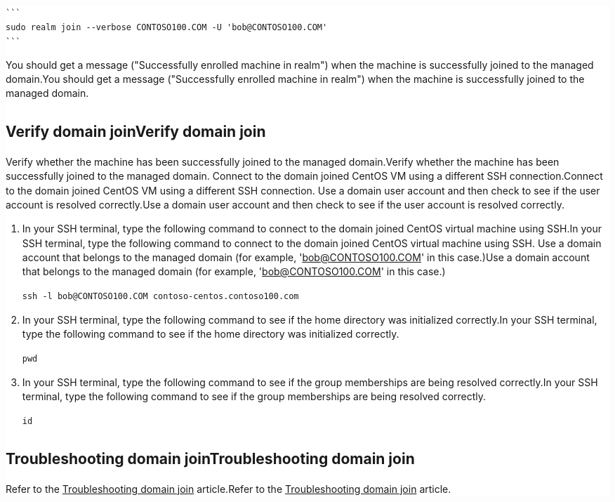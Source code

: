     ```
    sudo realm join --verbose CONTOSO100.COM -U 'bob@CONTOSO100.COM'
    ```

<span data-ttu-id="453d7-148">You should get a message ("Successfully enrolled machine in realm") when the machine is successfully joined to the managed domain.</span><span class="sxs-lookup"><span data-stu-id="453d7-148">You should get a message ("Successfully enrolled machine in realm") when the machine is successfully joined to the managed domain.</span></span>


## <a name="verify-domain-join"></a><span data-ttu-id="453d7-149">Verify domain join</span><span class="sxs-lookup"><span data-stu-id="453d7-149">Verify domain join</span></span>
<span data-ttu-id="453d7-150">Verify whether the machine has been successfully joined to the managed domain.</span><span class="sxs-lookup"><span data-stu-id="453d7-150">Verify whether the machine has been successfully joined to the managed domain.</span></span> <span data-ttu-id="453d7-151">Connect to the domain joined CentOS VM using a different SSH connection.</span><span class="sxs-lookup"><span data-stu-id="453d7-151">Connect to the domain joined CentOS VM using a different SSH connection.</span></span> <span data-ttu-id="453d7-152">Use a domain user account and then check to see if the user account is resolved correctly.</span><span class="sxs-lookup"><span data-stu-id="453d7-152">Use a domain user account and then check to see if the user account is resolved correctly.</span></span>

1. <span data-ttu-id="453d7-153">In your SSH terminal, type the following command to connect to the domain joined CentOS virtual machine using SSH.</span><span class="sxs-lookup"><span data-stu-id="453d7-153">In your SSH terminal, type the following command to connect to the domain joined CentOS virtual machine using SSH.</span></span> <span data-ttu-id="453d7-154">Use a domain account that belongs to the managed domain (for example, 'bob@CONTOSO100.COM' in this case.)</span><span class="sxs-lookup"><span data-stu-id="453d7-154">Use a domain account that belongs to the managed domain (for example, 'bob@CONTOSO100.COM' in this case.)</span></span>
    ```
    ssh -l bob@CONTOSO100.COM contoso-centos.contoso100.com
    ```

2. <span data-ttu-id="453d7-155">In your SSH terminal, type the following command to see if the home directory was initialized correctly.</span><span class="sxs-lookup"><span data-stu-id="453d7-155">In your SSH terminal, type the following command to see if the home directory was initialized correctly.</span></span>
    ```
    pwd
    ```

3. <span data-ttu-id="453d7-156">In your SSH terminal, type the following command to see if the group memberships are being resolved correctly.</span><span class="sxs-lookup"><span data-stu-id="453d7-156">In your SSH terminal, type the following command to see if the group memberships are being resolved correctly.</span></span>
    ```
    id
    ```


## <a name="troubleshooting-domain-join"></a><span data-ttu-id="453d7-157">Troubleshooting domain join</span><span class="sxs-lookup"><span data-stu-id="453d7-157">Troubleshooting domain join</span></span>
<span data-ttu-id="453d7-158">Refer to the [Troubleshooting domain join](active-directory-ds-admin-guide-join-windows-vm-portal.md#troubleshoot-joining-a-domain) article.</span><span class="sxs-lookup"><span data-stu-id="453d7-158">Refer to the [Troubleshooting domain join](active-directory-ds-admin-guide-join-windows-vm-portal.md#troubleshoot-joining-a-domain) article.</span></span>
